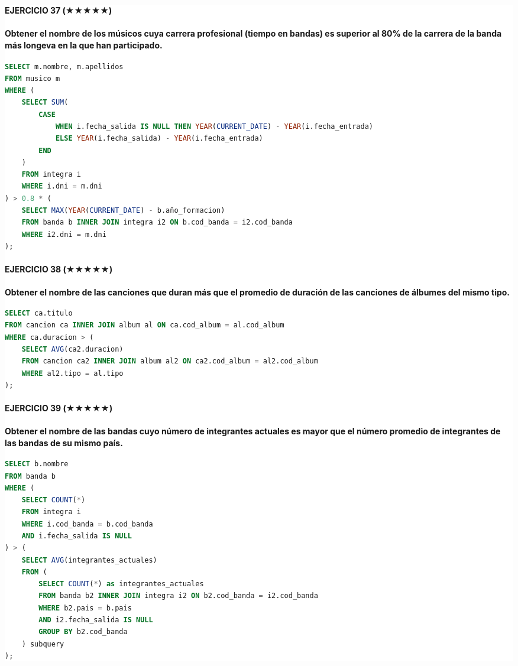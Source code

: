 #### **EJERCICIO 37 (★★★★★)**
**Obtener el nombre de los músicos cuya carrera profesional (tiempo en bandas) es superior al 80% de la carrera de la banda más longeva en la que han participado.**

```sql
SELECT m.nombre, m.apellidos
FROM musico m
WHERE (
    SELECT SUM(
        CASE 
            WHEN i.fecha_salida IS NULL THEN YEAR(CURRENT_DATE) - YEAR(i.fecha_entrada)
            ELSE YEAR(i.fecha_salida) - YEAR(i.fecha_entrada)
        END
    )
    FROM integra i
    WHERE i.dni = m.dni
) > 0.8 * (
    SELECT MAX(YEAR(CURRENT_DATE) - b.año_formacion)
    FROM banda b INNER JOIN integra i2 ON b.cod_banda = i2.cod_banda
    WHERE i2.dni = m.dni
);
```

#### **EJERCICIO 38 (★★★★★)**
**Obtener el nombre de las canciones que duran más que el promedio de duración de las canciones de álbumes del mismo tipo.**

```sql
SELECT ca.titulo
FROM cancion ca INNER JOIN album al ON ca.cod_album = al.cod_album
WHERE ca.duracion > (
    SELECT AVG(ca2.duracion)
    FROM cancion ca2 INNER JOIN album al2 ON ca2.cod_album = al2.cod_album
    WHERE al2.tipo = al.tipo
);
```

#### **EJERCICIO 39 (★★★★★)**
**Obtener el nombre de las bandas cuyo número de integrantes actuales es mayor que el número promedio de integrantes de las bandas de su mismo país.**

```sql
SELECT b.nombre
FROM banda b
WHERE (
    SELECT COUNT(*)
    FROM integra i
    WHERE i.cod_banda = b.cod_banda
    AND i.fecha_salida IS NULL
) > (
    SELECT AVG(integrantes_actuales)
    FROM (
        SELECT COUNT(*) as integrantes_actuales
        FROM banda b2 INNER JOIN integra i2 ON b2.cod_banda = i2.cod_banda
        WHERE b2.pais = b.pais
        AND i2.fecha_salida IS NULL
        GROUP BY b2.cod_banda
    ) subquery
);
```
